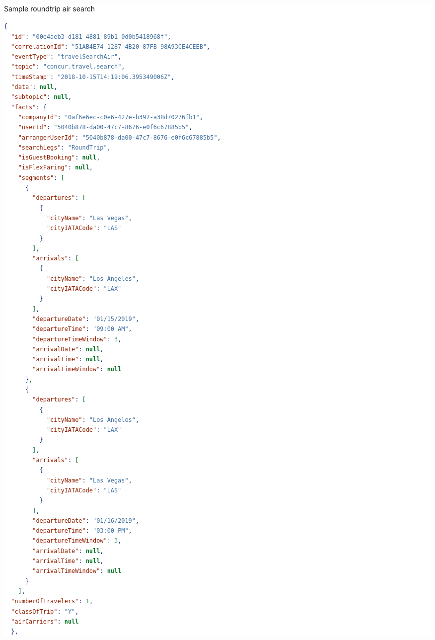 Sample roundtrip air search

```json
{
  "id": "00e4aeb3-d181-4881-89b1-0d0b5418968f",
  "correlationId": "51AB4E74-1287-4B20-87FB-98A93CE4CEEB",
  "eventType": "travelSearchAir",
  "topic": "concur.travel.search",
  "timeStamp": "2018-10-15T14:19:06.395349006Z",
  "data": null,
  "subtopic": null,
  "facts": {
    "companyId": "0af6e6ec-c0e6-427e-b397-a38d70276fb1",
    "userId": "5040b878-da00-47c7-8676-e0f6c67885b5",
    "arrangerUserId": "5040b878-da00-47c7-8676-e0f6c67885b5",
    "searchLegs": "RoundTrip",
    "isGuestBooking": null,
    "isFlexFaring": null,
    "segments": [
      {
        "departures": [
          {
            "cityName": "Las Vegas",
            "cityIATACode": "LAS"
          }
        ],
        "arrivals": [
          {
            "cityName": "Los Angeles",
            "cityIATACode": "LAX"
          }
        ],
        "departureDate": "01/15/2019",
        "departureTime": "09:00 AM",
        "departureTimeWindow": 3,
        "arrivalDate": null,
        "arrivalTime": null,
        "arrivalTimeWindow": null
      },
      {
        "departures": [
          {
            "cityName": "Los Angeles",
            "cityIATACode": "LAX"
          }
        ],
        "arrivals": [
          {
            "cityName": "Las Vegas",
            "cityIATACode": "LAS"
          }
        ],
        "departureDate": "01/16/2019",
        "departureTime": "03:00 PM",
        "departureTimeWindow": 3,
        "arrivalDate": null,
        "arrivalTime": null,
        "arrivalTimeWindow": null
      }
    ],
  "numberOfTravelers": 1,
  "classOfTrip": "Y",
  "airCarriers": null
  },
```